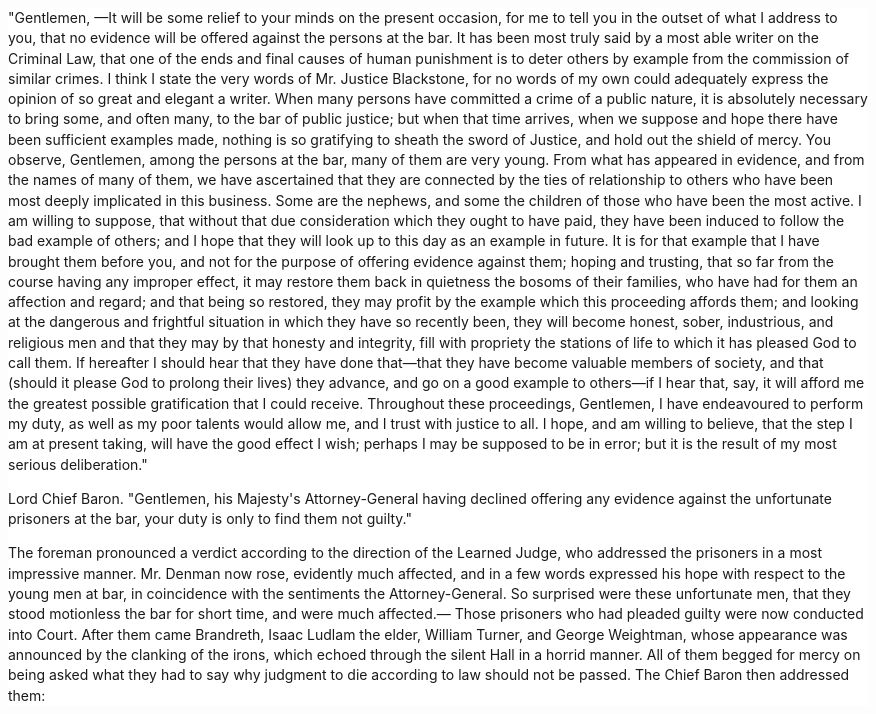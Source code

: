"Gentlemen, —It will be some relief to your minds on the present occasion, for me to tell you in the outset of what I address to you, that no evidence will be offered against the persons at the bar. It has been most truly said by a most able writer on the Criminal Law, that one of the ends and final causes of human punishment is to deter others by example from the commission of similar crimes. I think I state the very words of Mr. Justice Blackstone, for no words of my own could adequately express the opinion of so great and elegant a writer. When many persons have committed a crime of a public nature, it is absolutely necessary to bring some, and often many, to the bar of public justice; but when that time arrives, when we suppose and hope there have been sufficient examples made, nothing is so gratifying to sheath the sword of Justice, and hold out the shield of mercy. You observe, Gentlemen, among the persons at the bar, many of them are very young. From what has appeared in evidence, and from the names of many of them, we have ascertained that they are connected by the ties of relationship to others who have been most deeply implicated in this business. Some are the nephews, and some the children of those who have been the most active. I am willing to suppose, that without that due consideration which they ought to have paid, they have been induced to follow the bad example of others; and I hope that they will look up to this day as an example in future. It is for that example that I have brought them before you, and not for the purpose of offering evidence against them; hoping and trusting, that so far from the course having any improper effect, it may restore them back in quietness the bosoms of their families, who have had for them an affection and regard; and that being so restored, they may profit by the example which this proceeding affords them; and looking at the dangerous and frightful situation in which they have so recently been, they will become honest, sober, industrious, and religious men and that they may by that honesty and integrity, fill with propriety the stations of life to which it has pleased God to call them. If hereafter I should hear that they have done that—that they have become valuable members of society, and that (should it please God to prolong their lives) they advance, and go on a good example to others—if I hear that, say, it will afford me the greatest possible gratification that I could receive. Throughout these proceedings, Gentlemen, I have endeavoured to perform my duty, as well as my poor talents would allow me, and I trust with justice to all. I hope, and am willing to believe, that the step I am at present taking, will have the good effect I wish; perhaps I may be supposed to be in error; but it is the result of my most serious deliberation."

Lord Chief Baron. "Gentlemen, his Majesty's Attorney-General having declined offering any evidence against the unfortunate prisoners at the bar, your duty is only to find them not guilty."

The foreman pronounced a verdict according to the direction of the Learned Judge, who addressed the prisoners in a most impressive manner. Mr. Denman now rose, evidently much affected, and in a few words expressed his hope with respect to the young men at bar, in coincidence with the sentiments the Attorney-General. So surprised were these unfortunate men, that they stood motionless the bar for short time, and were much affected.— Those prisoners who had pleaded guilty were now conducted into Court. After them came Brandreth, Isaac Ludlam the elder, William Turner, and George Weightman, whose appearance was announced by the clanking of the irons, which echoed through the silent Hall in a horrid manner. All of them begged for mercy on being asked what they had to say why judgment to die according to law should not be passed. The Chief Baron then addressed them:
